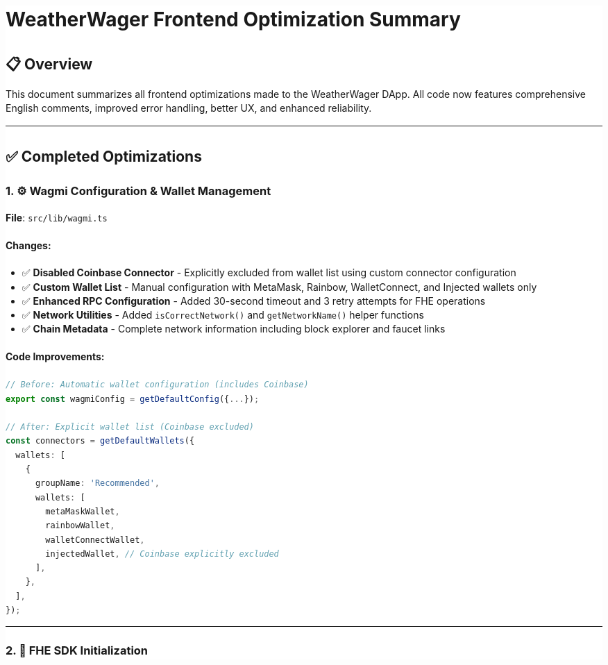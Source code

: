 # WeatherWager Frontend Optimization Summary

## 📋 Overview

This document summarizes all frontend optimizations made to the WeatherWager DApp. All code now features comprehensive English comments, improved error handling, better UX, and enhanced reliability.

---

## ✅ Completed Optimizations

### 1. ⚙️ Wagmi Configuration & Wallet Management

**File**: `src/lib/wagmi.ts`

#### Changes:
- ✅ **Disabled Coinbase Connector** - Explicitly excluded from wallet list using custom connector configuration
- ✅ **Custom Wallet List** - Manual configuration with MetaMask, Rainbow, WalletConnect, and Injected wallets only
- ✅ **Enhanced RPC Configuration** - Added 30-second timeout and 3 retry attempts for FHE operations
- ✅ **Network Utilities** - Added `isCorrectNetwork()` and `getNetworkName()` helper functions
- ✅ **Chain Metadata** - Complete network information including block explorer and faucet links

#### Code Improvements:
```typescript
// Before: Automatic wallet configuration (includes Coinbase)
export const wagmiConfig = getDefaultConfig({...});

// After: Explicit wallet list (Coinbase excluded)
const connectors = getDefaultWallets({
  wallets: [
    {
      groupName: 'Recommended',
      wallets: [
        metaMaskWallet,
        rainbowWallet,
        walletConnectWallet,
        injectedWallet, // Coinbase explicitly excluded
      ],
    },
  ],
});
```

---

### 2. 🔐 FHE SDK Initialization
